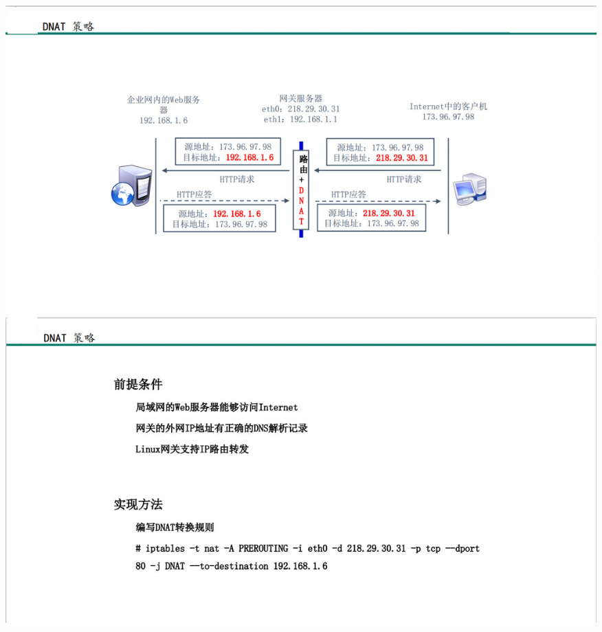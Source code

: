 ![ssg-iptables-语法规则23](https://github.com/Christian-health/christian-health.github.io/blob/master/img/ssg-iptables-%E8%AF%AD%E6%B3%95%E8%A7%84%E5%88%9923.jpg?raw=true)
![ssg-iptables-语法规则24](https://github.com/Christian-health/christian-health.github.io/blob/master/img/ssg-iptables-%E8%AF%AD%E6%B3%95%E8%A7%84%E5%88%9924.jpg?raw=true)